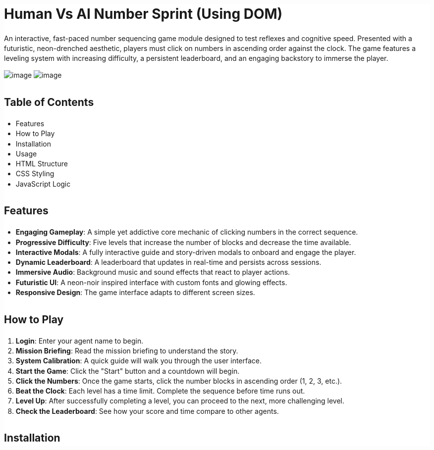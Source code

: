 # Human Vs AI Number Sprint (Using DOM)

An interactive, fast-paced number sequencing game module designed to test reflexes and cognitive speed. Presented with a futuristic, neon-drenched aesthetic, players must click on numbers in ascending order against the clock. The game features a leveling system with increasing difficulty, a persistent leaderboard, and an engaging backstory to immerse the player.

<img width="1919" height="1076" alt="image" src="https://github.com/user-attachments/assets/803eb430-4ae8-4737-a70e-fac9ae651a07" />

<img width="1919" height="1079" alt="image" src="https://github.com/user-attachments/assets/68173d01-8740-45ec-bd44-04c2761b8ec3" />


## Table of Contents

- Features
- How to Play
- Installation
- Usage
- HTML Structure
- CSS Styling
- JavaScript Logic

## Features

- **Engaging Gameplay**: A simple yet addictive core mechanic of clicking numbers in the correct sequence.
- **Progressive Difficulty**: Five levels that increase the number of blocks and decrease the time available.
- **Interactive Modals**: A fully interactive guide and story-driven modals to onboard and engage the player.
- **Dynamic Leaderboard**: A leaderboard that updates in real-time and persists across sessions.
- **Immersive Audio**: Background music and sound effects that react to player actions.
- **Futuristic UI**: A neon-noir inspired interface with custom fonts and glowing effects.
- **Responsive Design**: The game interface adapts to different screen sizes.

## How to Play

1. **Login**: Enter your agent name to begin.
2. **Mission Briefing**: Read the mission briefing to understand the story.
3. **System Calibration**: A quick guide will walk you through the user interface.
4. **Start the Game**: Click the "Start" button and a countdown will begin.
5. **Click the Numbers**: Once the game starts, click the number blocks in ascending order (1, 2, 3, etc.).
6. **Beat the Clock**: Each level has a time limit. Complete the sequence before time runs out.
7. **Level Up**: After successfully completing a level, you can proceed to the next, more challenging level.
8. **Check the Leaderboard**: See how your score and time compare to other agents.

## Installation
